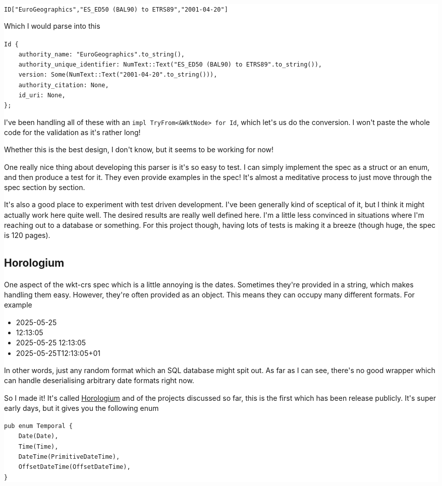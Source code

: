 ```
ID["EuroGeographics","ES_ED50 (BAL90) to ETRS89","2001-04-20"]
```

Which I would parse into this

```
Id {
	authority_name: "EuroGeographics".to_string(),
	authority_unique_identifier: NumText::Text("ES_ED50 (BAL90) to ETRS89".to_string()),
	version: Some(NumText::Text("2001-04-20".to_string())),
	authority_citation: None,
	id_uri: None,
};
```
I've been handling all of these with an `impl TryFrom<&WktNode> for Id`, which let's us do the conversion. I won't paste the whole code for the validation as it's rather long!

Whether this is the best design, I don't know, but it seems to be working for now!

One really nice thing about developing this parser is it's so easy to test. I can simply implement the spec as a struct or an enum, and then produce a test for it. They even provide examples in the spec! It's almost a meditative process to just move through the spec section by section.

It's also a good place to experiment with test driven development. I've been generally kind of sceptical of it, but I think it might actually work here quite well. The desired results are really well defined here. I'm a little less convinced in situations where I'm reaching out to a database or something. For this project though, having lots of tests is making it a breeze (though huge, the spec is 120 pages).


## Horologium

One aspect of the wkt-crs spec which is a little annoying is the dates. Sometimes they're provided in a string, which makes handling them easy. However, they're often provided as an object. This means they can occupy many different formats. For example

- 2025-05-25
- 12:13:05
- 2025-05-25 12:13:05
- 2025-05-25T12:13:05+01

In other words, just any random format which an SQL database might spit out. As far as I can see, there's no good wrapper which can handle deserialising arbitrary date formats right now.

So I made it! It's called [Horologium](https://github.com/IndigoCurnick/horologium) and of the projects discussed so far, this is the first which has been release publicly. It's super early days, but it gives you the following enum

```
pub enum Temporal {
    Date(Date),
    Time(Time),
    DateTime(PrimitiveDateTime),
    OffsetDateTime(OffsetDateTime),
}
```
